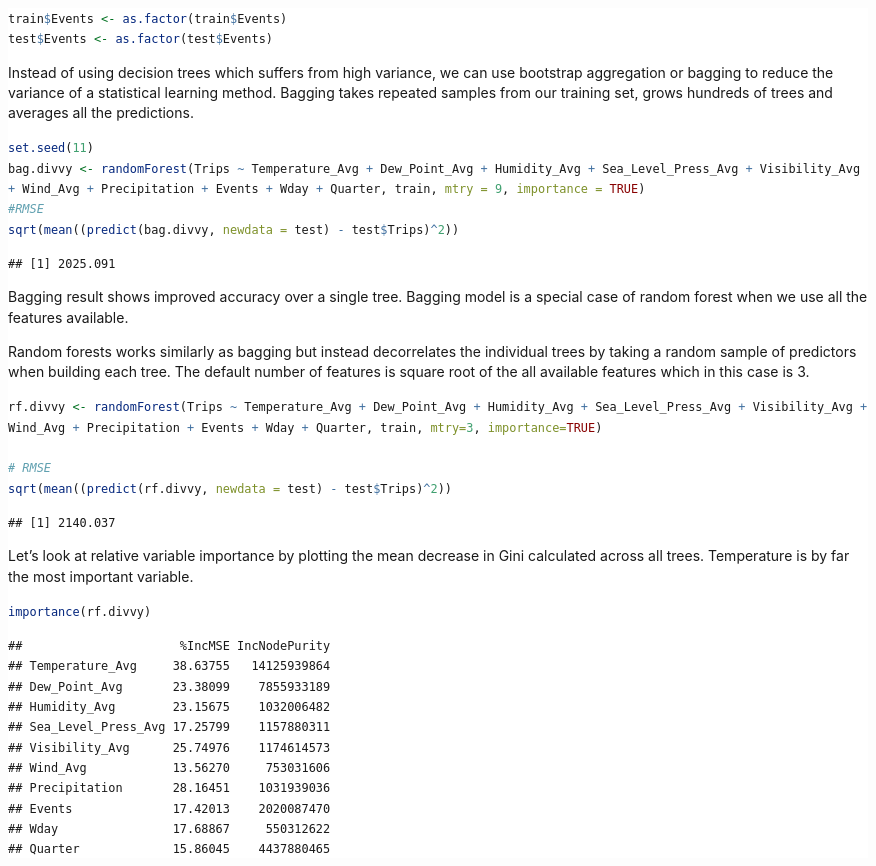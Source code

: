 ```r
train$Events <- as.factor(train$Events)
test$Events <- as.factor(test$Events)
```

Instead of using decision trees which suffers from high variance, we can use bootstrap aggregation or bagging to reduce the variance of a statistical learning method. Bagging takes repeated samples from our training set, grows hundreds of trees and averages all the predictions.


```r
set.seed(11)
bag.divvy <- randomForest(Trips ~ Temperature_Avg + Dew_Point_Avg + Humidity_Avg + Sea_Level_Press_Avg + Visibility_Avg + Wind_Avg + Precipitation + Events + Wday + Quarter, train, mtry = 9, importance = TRUE)
#RMSE
sqrt(mean((predict(bag.divvy, newdata = test) - test$Trips)^2))
```

```
## [1] 2025.091
```

Bagging result shows improved accuracy over a single tree. Bagging model is a special case of random forest when we use all the features available.

Random forests works similarly as bagging but instead decorrelates the individual trees by taking a random sample of predictors when building each tree. The default number of features is square root of the all available features which in this case is 3.


```r
rf.divvy <- randomForest(Trips ~ Temperature_Avg + Dew_Point_Avg + Humidity_Avg + Sea_Level_Press_Avg + Visibility_Avg + Wind_Avg + Precipitation + Events + Wday + Quarter, train, mtry=3, importance=TRUE)

# RMSE
sqrt(mean((predict(rf.divvy, newdata = test) - test$Trips)^2))
```

```
## [1] 2140.037
```

Let’s look at relative variable importance by plotting the mean decrease in Gini calculated across all trees. Temperature is by far the most important variable.


```r
importance(rf.divvy)
```

```
##                      %IncMSE IncNodePurity
## Temperature_Avg     38.63755   14125939864
## Dew_Point_Avg       23.38099    7855933189
## Humidity_Avg        23.15675    1032006482
## Sea_Level_Press_Avg 17.25799    1157880311
## Visibility_Avg      25.74976    1174614573
## Wind_Avg            13.56270     753031606
## Precipitation       28.16451    1031939036
## Events              17.42013    2020087470
## Wday                17.68867     550312622
## Quarter             15.86045    4437880465
```
